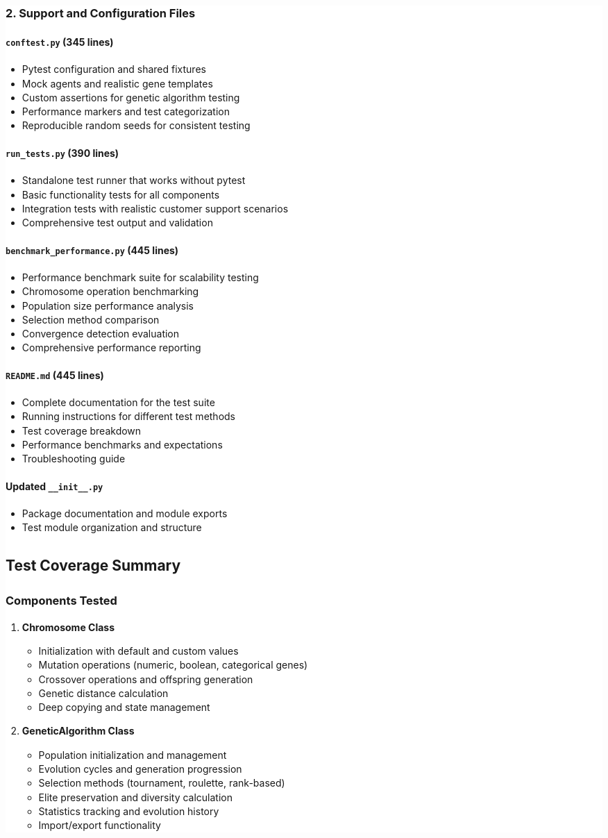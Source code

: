 ### 2. Support and Configuration Files

#### `conftest.py` (345 lines)
- Pytest configuration and shared fixtures
- Mock agents and realistic gene templates
- Custom assertions for genetic algorithm testing
- Performance markers and test categorization
- Reproducible random seeds for consistent testing

#### `run_tests.py` (390 lines)
- Standalone test runner that works without pytest
- Basic functionality tests for all components
- Integration tests with realistic customer support scenarios
- Comprehensive test output and validation

#### `benchmark_performance.py` (445 lines)
- Performance benchmark suite for scalability testing
- Chromosome operation benchmarking
- Population size performance analysis
- Selection method comparison
- Convergence detection evaluation
- Comprehensive performance reporting

#### `README.md` (445 lines)
- Complete documentation for the test suite
- Running instructions for different test methods
- Test coverage breakdown
- Performance benchmarks and expectations
- Troubleshooting guide

#### Updated `__init__.py`
- Package documentation and module exports
- Test module organization and structure

## Test Coverage Summary

### Components Tested

1. **Chromosome Class**
   - Initialization with default and custom values
   - Mutation operations (numeric, boolean, categorical genes)
   - Crossover operations and offspring generation
   - Genetic distance calculation
   - Deep copying and state management

2. **GeneticAlgorithm Class**
   - Population initialization and management
   - Evolution cycles and generation progression
   - Selection methods (tournament, roulette, rank-based)
   - Elite preservation and diversity calculation
   - Statistics tracking and evolution history
   - Import/export functionality
